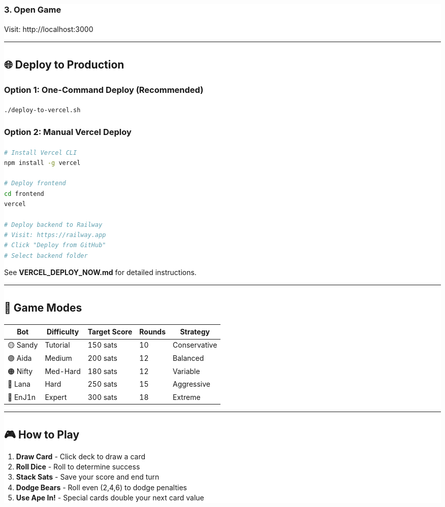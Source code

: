 ### 3. Open Game
Visit: http://localhost:3000

---

## 🌐 Deploy to Production

### Option 1: One-Command Deploy (Recommended)
```bash
./deploy-to-vercel.sh
```

### Option 2: Manual Vercel Deploy
```bash
# Install Vercel CLI
npm install -g vercel

# Deploy frontend
cd frontend
vercel

# Deploy backend to Railway
# Visit: https://railway.app
# Click "Deploy from GitHub"
# Select backend folder
```

See **VERCEL_DEPLOY_NOW.md** for detailed instructions.

---

## 🤖 Game Modes

| Bot | Difficulty | Target Score | Rounds | Strategy |
|-----|-----------|--------------|--------|----------|
| 🟡 Sandy | Tutorial | 150 sats | 10 | Conservative |
| 🟣 Aida | Medium | 200 sats | 12 | Balanced |
| 🟠 Nifty | Med-Hard | 180 sats | 12 | Variable |
| 🔵 Lana | Hard | 250 sats | 15 | Aggressive |
| 🔴 EnJ1n | Expert | 300 sats | 18 | Extreme |

---

## 🎮 How to Play

1. **Draw Card** - Click deck to draw a card
2. **Roll Dice** - Roll to determine success
3. **Stack Sats** - Save your score and end turn
4. **Dodge Bears** - Roll even (2,4,6) to dodge penalties
5. **Use Ape In!** - Special cards double your next card value
